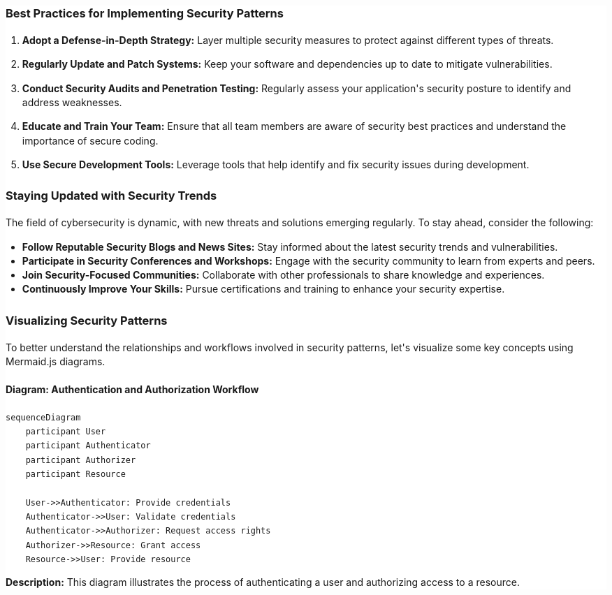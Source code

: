 ### Best Practices for Implementing Security Patterns

1. **Adopt a Defense-in-Depth Strategy:** Layer multiple security measures to protect against different types of threats.

2. **Regularly Update and Patch Systems:** Keep your software and dependencies up to date to mitigate vulnerabilities.

3. **Conduct Security Audits and Penetration Testing:** Regularly assess your application's security posture to identify and address weaknesses.

4. **Educate and Train Your Team:** Ensure that all team members are aware of security best practices and understand the importance of secure coding.

5. **Use Secure Development Tools:** Leverage tools that help identify and fix security issues during development.

### Staying Updated with Security Trends

The field of cybersecurity is dynamic, with new threats and solutions emerging regularly. To stay ahead, consider the following:

- **Follow Reputable Security Blogs and News Sites:** Stay informed about the latest security trends and vulnerabilities.
- **Participate in Security Conferences and Workshops:** Engage with the security community to learn from experts and peers.
- **Join Security-Focused Communities:** Collaborate with other professionals to share knowledge and experiences.
- **Continuously Improve Your Skills:** Pursue certifications and training to enhance your security expertise.

### Visualizing Security Patterns

To better understand the relationships and workflows involved in security patterns, let's visualize some key concepts using Mermaid.js diagrams.

#### Diagram: Authentication and Authorization Workflow

```mermaid
sequenceDiagram
    participant User
    participant Authenticator
    participant Authorizer
    participant Resource

    User->>Authenticator: Provide credentials
    Authenticator->>User: Validate credentials
    Authenticator->>Authorizer: Request access rights
    Authorizer->>Resource: Grant access
    Resource->>User: Provide resource
```

**Description:** This diagram illustrates the process of authenticating a user and authorizing access to a resource.
